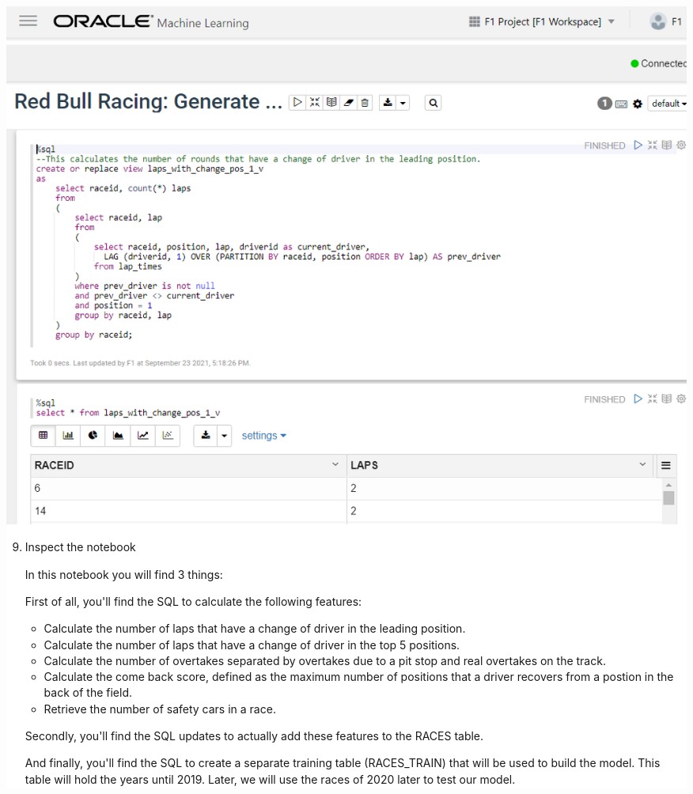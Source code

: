    ![pic1](images/notebook-opened.png)

9. Inspect the notebook

   In this notebook you will find 3 things:

   First of all, you'll find the SQL to calculate the following features:
   * Calculate the number of laps that have a change of driver in the leading position.
   * Calculate the number of laps that have a change of driver in the top 5 positions.
   * Calculate the number of overtakes separated by overtakes due to a pit stop and real overtakes on the track.
   * Calculate the come back score, defined as the maximum number of positions that a driver recovers from a postion in the back of the field.
   * Retrieve the number of safety cars in a race.

   Secondly, you'll find the SQL updates to actually add these features to the RACES table.

   And finally, you'll find the SQL to create a separate training table (RACES_TRAIN) that will be used to build the model. This table will hold the years until 2019. Later, we will use the races of 2020 later to test our model.

